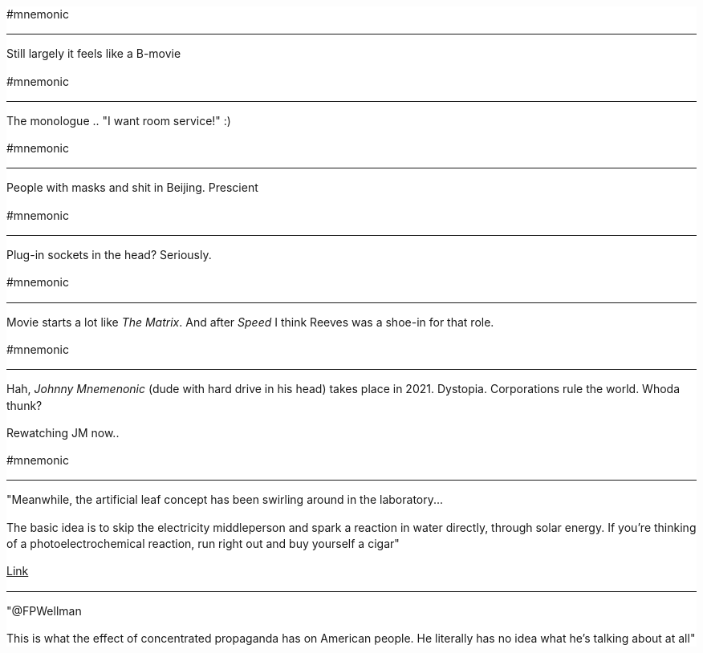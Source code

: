 \#mnemonic

---

Still largely it feels like a B-movie

\#mnemonic

---

The monologue ..  "I want room service!" :)

\#mnemonic

---

People with masks and shit in Beijing. Prescient 

\#mnemonic

---

Plug-in sockets in the head? Seriously.

\#mnemonic

---

Movie starts a lot like *The Matrix*. And after *Speed* I think Reeves
was a shoe-in for that role.

\#mnemonic

---

Hah, *Johnny Mnemenonic* (dude with hard drive in his head) takes
place in 2021. Dystopia. Corporations rule the world. Whoda thunk?

Rewatching JM now.. 

\#mnemonic

---

"Meanwhile, the artificial leaf concept has been swirling around in
the laboratory...

The basic idea is to skip the electricity middleperson and spark a
reaction in water directly, through solar energy. If you’re thinking
of a photoelectrochemical reaction, run right out and buy yourself a
cigar"

[Link](https://cleantechnica.com/2020/06/20/for-green-hydrogen-artificial-leaf-breathes-down-neck-of-electrolysis/amp)

---

"@FPWellman

This is what the effect of concentrated propaganda has on American
people. He literally has no idea what he’s talking about at all"

